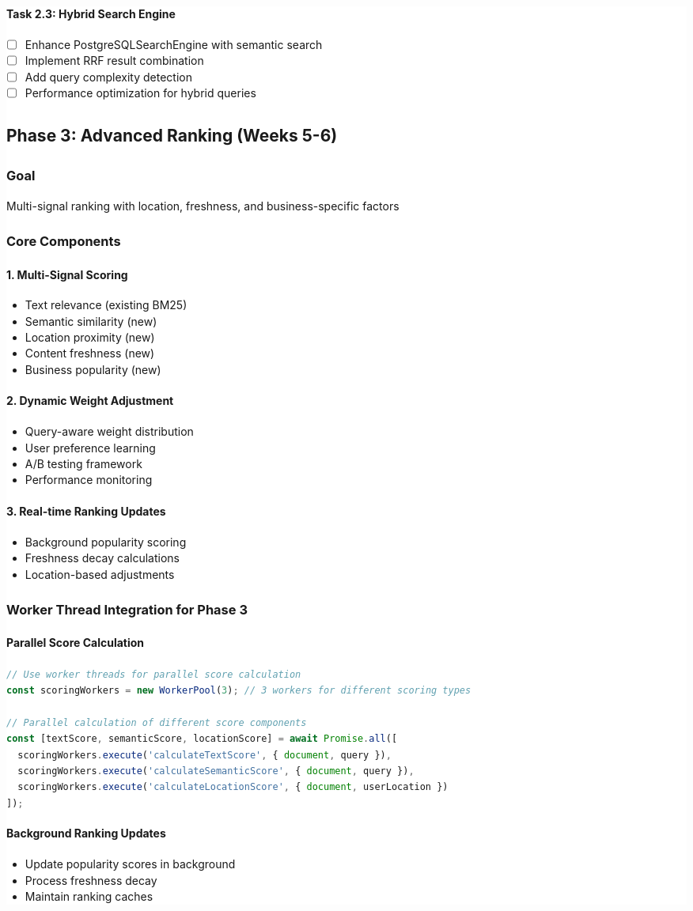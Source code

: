 #### Task 2.3: Hybrid Search Engine
- [ ] Enhance PostgreSQLSearchEngine with semantic search
- [ ] Implement RRF result combination
- [ ] Add query complexity detection
- [ ] Performance optimization for hybrid queries

## Phase 3: Advanced Ranking (Weeks 5-6)

### Goal
Multi-signal ranking with location, freshness, and business-specific factors

### Core Components

#### 1. Multi-Signal Scoring
- Text relevance (existing BM25)
- Semantic similarity (new)
- Location proximity (new)
- Content freshness (new)
- Business popularity (new)

#### 2. Dynamic Weight Adjustment
- Query-aware weight distribution
- User preference learning
- A/B testing framework
- Performance monitoring

#### 3. Real-time Ranking Updates
- Background popularity scoring
- Freshness decay calculations
- Location-based adjustments

### Worker Thread Integration for Phase 3

#### Parallel Score Calculation
```typescript
// Use worker threads for parallel score calculation
const scoringWorkers = new WorkerPool(3); // 3 workers for different scoring types

// Parallel calculation of different score components
const [textScore, semanticScore, locationScore] = await Promise.all([
  scoringWorkers.execute('calculateTextScore', { document, query }),
  scoringWorkers.execute('calculateSemanticScore', { document, query }),
  scoringWorkers.execute('calculateLocationScore', { document, userLocation })
]);
```

#### Background Ranking Updates
- Update popularity scores in background
- Process freshness decay
- Maintain ranking caches
